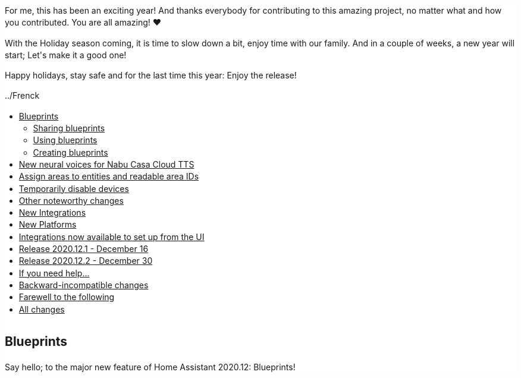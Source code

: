 For me, this has been an exciting year! And thanks everybody for contributing
to this amazing project, no matter what and how you contributed. You are all
amazing! ❤️

With the Holiday season coming, it is time to slow down a bit, enjoy time with
our family. And in a couple of weeks, a new year will start; Let's make it a
good one!

Happy holidays, stay safe and for the last time this year: Enjoy the release!

../Frenck

- [Blueprints](#blueprints)
  - [Sharing blueprints](#sharing-blueprints)
  - [Using blueprints](#using-blueprints)
  - [Creating blueprints](#creating-blueprints)
- [New neural voices for Nabu Casa Cloud TTS](#new-neural-voices-for-nabu-casa-cloud-tts)
- [Assign areas to entities and readable area IDs](#assign-areas-to-entities-and-readable-area-ids)
- [Temporarily disable devices](#temporarily-disable-devices)
- [Other noteworthy changes](#other-noteworthy-changes)
- [New Integrations](#new-integrations)
- [New Platforms](#new-platforms)
- [Integrations now available to set up from the UI](#integrations-now-available-to-set-up-from-the-ui)
- [Release 2020.12.1 - December 16](#release-2020121---december-16)
- [Release 2020.12.2 - December 30](#release-2020122---december-30)
- [If you need help...](#if-you-need-help)
- [Backward-incompatible changes](#backward-incompatible-changes)
- [Farewell to the following](#farewell-to-the-following)
- [All changes](#all-changes)

## Blueprints

Say hello; to the major new feature of Home Assistant 2020.12: Blueprints!

<p class='img'>
